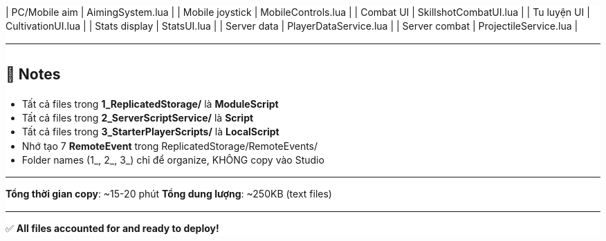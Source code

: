 | PC/Mobile aim | AimingSystem.lua |
| Mobile joystick | MobileControls.lua |
| Combat UI | SkillshotCombatUI.lua |
| Tu luyện UI | CultivationUI.lua |
| Stats display | StatsUI.lua |
| Server data | PlayerDataService.lua |
| Server combat | ProjectileService.lua |

---

## 📝 Notes

- Tất cả files trong **1_ReplicatedStorage/** là **ModuleScript**
- Tất cả files trong **2_ServerScriptService/** là **Script**
- Tất cả files trong **3_StarterPlayerScripts/** là **LocalScript**
- Nhớ tạo 7 **RemoteEvent** trong ReplicatedStorage/RemoteEvents/
- Folder names (1_, 2_, 3_) chỉ để organize, KHÔNG copy vào Studio

---

**Tổng thời gian copy**: ~15-20 phút
**Tổng dung lượng**: ~250KB (text files)

---

✅ **All files accounted for and ready to deploy!**
